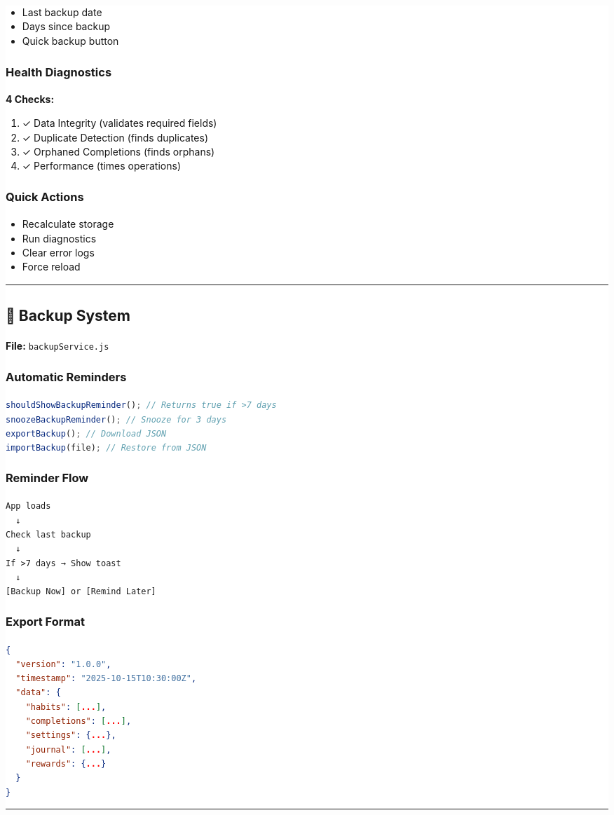 - Last backup date
- Days since backup
- Quick backup button

### Health Diagnostics

**4 Checks:**

1. ✓ Data Integrity (validates required fields)
2. ✓ Duplicate Detection (finds duplicates)
3. ✓ Orphaned Completions (finds orphans)
4. ✓ Performance (times operations)

### Quick Actions

- Recalculate storage
- Run diagnostics
- Clear error logs
- Force reload

---

## 💾 Backup System

**File:** `backupService.js`

### Automatic Reminders

```javascript
shouldShowBackupReminder(); // Returns true if >7 days
snoozeBackupReminder(); // Snooze for 3 days
exportBackup(); // Download JSON
importBackup(file); // Restore from JSON
```

### Reminder Flow

```
App loads
  ↓
Check last backup
  ↓
If >7 days → Show toast
  ↓
[Backup Now] or [Remind Later]
```

### Export Format

```json
{
  "version": "1.0.0",
  "timestamp": "2025-10-15T10:30:00Z",
  "data": {
    "habits": [...],
    "completions": [...],
    "settings": {...},
    "journal": [...],
    "rewards": {...}
  }
}
```

---